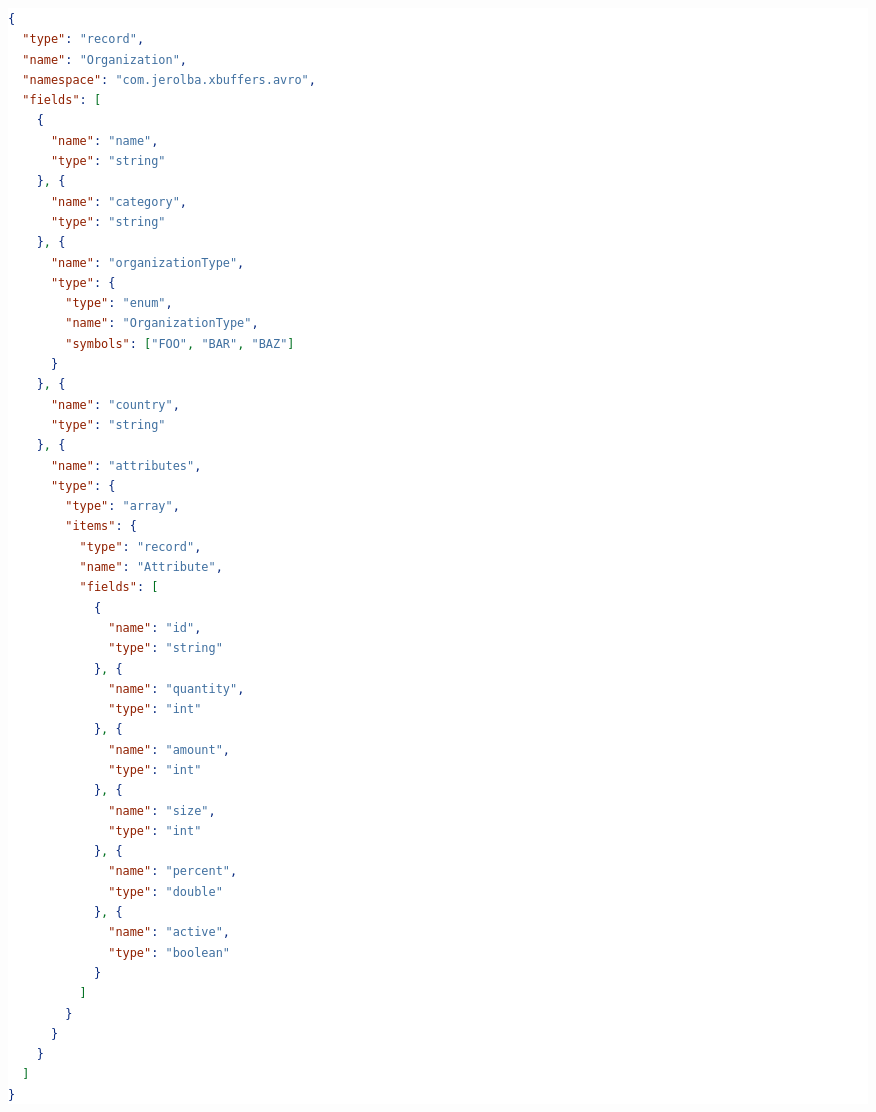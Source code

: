 ```json
{
  "type": "record",
  "name": "Organization",
  "namespace": "com.jerolba.xbuffers.avro",
  "fields": [
    {
      "name": "name",
      "type": "string"
    }, {
      "name": "category",
      "type": "string"
    }, {
      "name": "organizationType",
      "type": {
        "type": "enum",
        "name": "OrganizationType",
        "symbols": ["FOO", "BAR", "BAZ"]
      }
    }, {
      "name": "country",
      "type": "string"
    }, {
      "name": "attributes",
      "type": {
        "type": "array",
        "items": {
          "type": "record",
          "name": "Attribute",
          "fields": [
            {
              "name": "id",
              "type": "string"
            }, {
              "name": "quantity",
              "type": "int"
            }, {
              "name": "amount",
              "type": "int"
            }, {
              "name": "size",
              "type": "int"
            }, {
              "name": "percent",
              "type": "double"
            }, {
              "name": "active",
              "type": "boolean"
            }
          ]
        }
      }
    }
  ]
}
```
